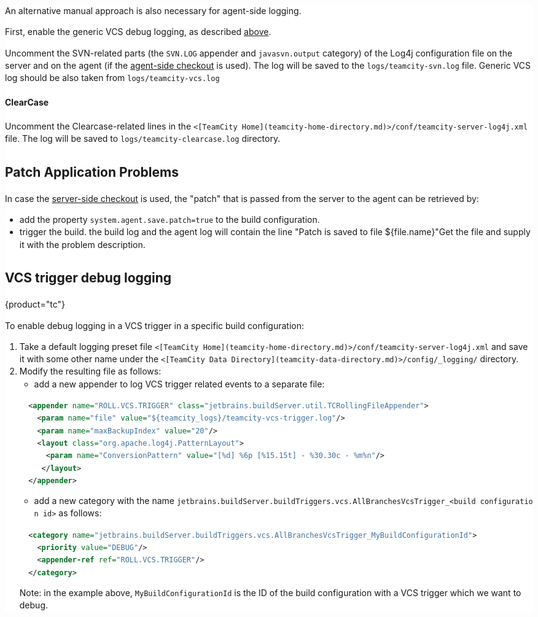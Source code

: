 An alternative manual approach is also necessary for agent\-side logging.

First, enable the generic VCS debug logging, as described [above](#Version+Control+debug+logging).

Uncomment the SVN\-related parts (the `SVN.LOG` appender and `javasvn.output` category) of the Log4j configuration file on the server and on the agent (if the [agent-side checkout](vcs-checkout-mode.md#agent-checkout) is used). The log will be saved to the `logs/teamcity-svn.log` file. Generic VCS log should be also taken from `logs/teamcity-vcs.log`

#### ClearCase

Uncomment the Clearcase-related lines in the `<[TeamCity Home](teamcity-home-directory.md)>/conf/teamcity-server-log4j.xml` file. The log will be saved to `logs/teamcity-clearcase.log` directory.

## Patch Application Problems

In case the [server-side checkout](vcs-checkout-mode.md#server-checkout) is used, the "patch" that is passed from the server to the agent can be retrieved by:
* add the property `system.agent.save.patch=true` to the build configuration.
* trigger the build.
the build log and the agent log will contain the line "Patch is saved to file $\{file.name\}"Get the file and supply it with the problem description.

## VCS trigger debug logging
{product="tc"}

To enable debug logging in a VCS trigger in a specific build configuration:

1. Take a default logging preset file `<[TeamCity Home](teamcity-home-directory.md)>/conf/teamcity-server-log4j.xml` and save it with some other name under the `<[TeamCity Data Directory](teamcity-data-directory.md)>/config/_logging/` directory.
2. Modify the resulting file as follows:
   * add a new appender to log VCS trigger related events to a separate file: 
   ```XML
     <appender name="ROLL.VCS.TRIGGER" class="jetbrains.buildServer.util.TCRollingFileAppender">
       <param name="file" value="${teamcity_logs}/teamcity-vcs-trigger.log"/>
       <param name="maxBackupIndex" value="20"/>
       <layout class="org.apache.log4j.PatternLayout">
         <param name="ConversionPattern" value="[%d] %6p [%15.15t] - %30.30c - %m%n"/>
        </layout>
     </appender>
    ```
    * add a new category with the name `jetbrains.buildServer.buildTriggers.vcs.AllBranchesVcsTrigger_<build configuration id>` as follows:
    ```XML
      <category name="jetbrains.buildServer.buildTriggers.vcs.AllBranchesVcsTrigger_MyBuildConfigurationId">
        <priority value="DEBUG"/>
        <appender-ref ref="ROLL.VCS.TRIGGER"/>
      </category>
   ```
   Note: in the example above, `MyBuildConfigurationId` is the ID of the build configuration with a VCS trigger which we want to debug.


[//]: # (title: Reporting Issues)
[//]: # (auxiliary-id: Reporting Issues)
[//]: # (Internal note. Do not delete. "Reporting Issuesd267e1133.txt")    
[//]: # (Internal note. Do not delete. "Reporting Issuesd267e1305.txt")    
